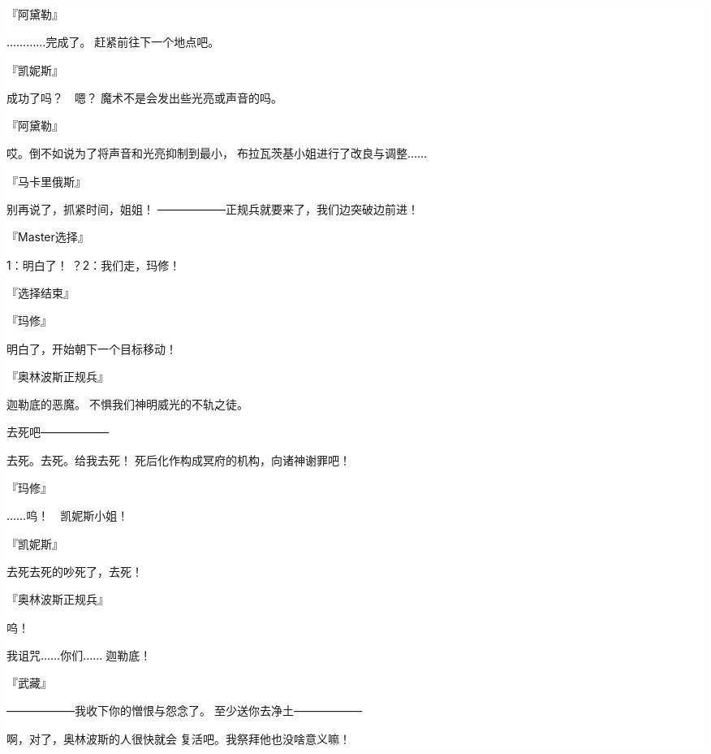 『阿黛勒』

…………完成了。
赶紧前往下一个地点吧。

『凯妮斯』

成功了吗？　嗯？
魔术不是会发出些光亮或声音的吗。

『阿黛勒』

哎。倒不如说为了将声音和光亮抑制到最小，
布拉瓦茨基小姐进行了改良与调整……

『马卡里俄斯』

别再说了，抓紧时间，姐姐！
——————正规兵就要来了，我们边突破边前进！

『Master选择』

1：明白了！
？2：我们走，玛修！

『选择结束』

『玛修』

明白了，开始朝下一个目标移动！

『奥林波斯正规兵』

迦勒底的恶魔。
不惧我们神明威光的不轨之徒。

去死吧——————

去死。去死。给我去死！
死后化作构成冥府的机构，向诸神谢罪吧！

『玛修』

……呜！　凯妮斯小姐！

『凯妮斯』

去死去死的吵死了，去死！

『奥林波斯正规兵』

呜！

我诅咒……你们……
迦勒底！

『武藏』

——————我收下你的憎恨与怨念了。
至少送你去净土——————

啊，对了，奥林波斯的人很快就会
复活吧。我祭拜他也没啥意义嘛！
